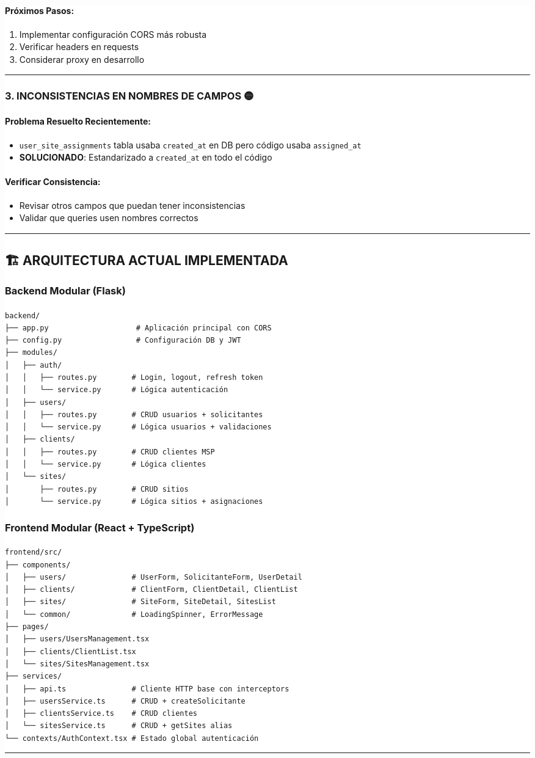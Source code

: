 #### **Próximos Pasos:**
1. Implementar configuración CORS más robusta
2. Verificar headers en requests
3. Considerar proxy en desarrollo

---

### **3. INCONSISTENCIAS EN NOMBRES DE CAMPOS 🟡**

#### **Problema Resuelto Recientemente:**
- `user_site_assignments` tabla usaba `created_at` en DB pero código usaba `assigned_at`
- **SOLUCIONADO**: Estandarizado a `created_at` en todo el código

#### **Verificar Consistencia:**
- Revisar otros campos que puedan tener inconsistencias
- Validar que queries usen nombres correctos

---

## 🏗️ **ARQUITECTURA ACTUAL IMPLEMENTADA**

### **Backend Modular (Flask)**
```
backend/
├── app.py                    # Aplicación principal con CORS
├── config.py                 # Configuración DB y JWT
├── modules/
│   ├── auth/
│   │   ├── routes.py        # Login, logout, refresh token
│   │   └── service.py       # Lógica autenticación
│   ├── users/
│   │   ├── routes.py        # CRUD usuarios + solicitantes
│   │   └── service.py       # Lógica usuarios + validaciones
│   ├── clients/
│   │   ├── routes.py        # CRUD clientes MSP
│   │   └── service.py       # Lógica clientes
│   └── sites/
│       ├── routes.py        # CRUD sitios
│       └── service.py       # Lógica sitios + asignaciones
```

### **Frontend Modular (React + TypeScript)**
```
frontend/src/
├── components/
│   ├── users/               # UserForm, SolicitanteForm, UserDetail
│   ├── clients/             # ClientForm, ClientDetail, ClientList  
│   ├── sites/               # SiteForm, SiteDetail, SitesList
│   └── common/              # LoadingSpinner, ErrorMessage
├── pages/
│   ├── users/UsersManagement.tsx
│   ├── clients/ClientList.tsx
│   └── sites/SitesManagement.tsx
├── services/
│   ├── api.ts               # Cliente HTTP base con interceptors
│   ├── usersService.ts      # CRUD + createSolicitante
│   ├── clientsService.ts    # CRUD clientes
│   └── sitesService.ts      # CRUD + getSites alias
└── contexts/AuthContext.tsx # Estado global autenticación
```

---